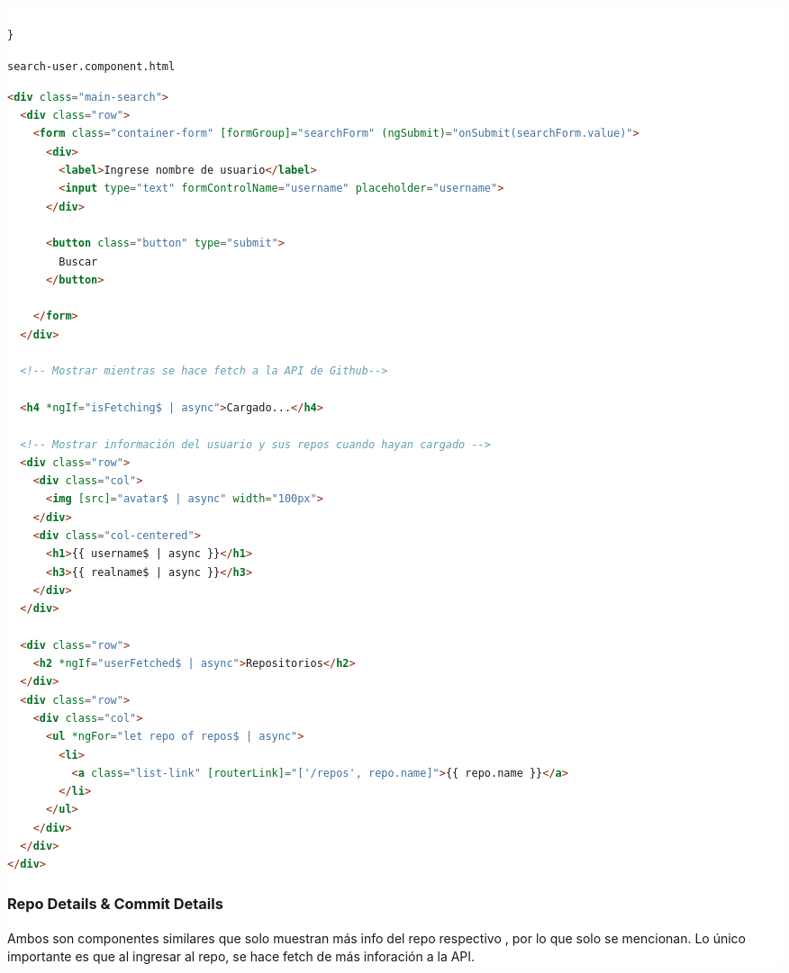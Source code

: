```javascript

}
```

`search-user.component.html`
```html
<div class="main-search">
  <div class="row">
    <form class="container-form" [formGroup]="searchForm" (ngSubmit)="onSubmit(searchForm.value)">
      <div>
        <label>Ingrese nombre de usuario</label>
        <input type="text" formControlName="username" placeholder="username">
      </div>

      <button class="button" type="submit">
        Buscar
      </button>

    </form>
  </div>

  <!-- Mostrar mientras se hace fetch a la API de Github-->

  <h4 *ngIf="isFetching$ | async">Cargado...</h4>

  <!-- Mostrar información del usuario y sus repos cuando hayan cargado -->
  <div class="row">
    <div class="col">
      <img [src]="avatar$ | async" width="100px">
    </div>
    <div class="col-centered">
      <h1>{{ username$ | async }}</h1>
      <h3>{{ realname$ | async }}</h3>
    </div>
  </div>

  <div class="row">
    <h2 *ngIf="userFetched$ | async">Repositorios</h2>
  </div>
  <div class="row">
    <div class="col">
      <ul *ngFor="let repo of repos$ | async">
        <li>
          <a class="list-link" [routerLink]="['/repos', repo.name]">{{ repo.name }}</a>
        </li>
      </ul>
    </div>
  </div>
</div>
```

### Repo Details & Commit Details
Ambos son componentes similares que solo muestran más info del repo respectivo , por lo que solo se mencionan. Lo único importante es que al ingresar al repo, se hace fetch de más inforación a la API.
